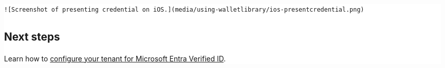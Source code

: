     ![Screenshot of presenting credential on iOS.](media/using-walletlibrary/ios-presentcredential.png)   
 
## Next steps

Learn how to [configure your tenant for Microsoft Entra Verified ID](verifiable-credentials-configure-tenant.md).
